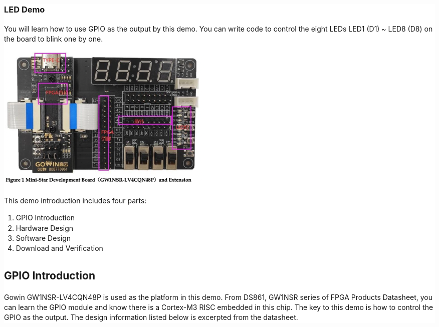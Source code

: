### LED Demo

You will learn how to use GPIO as the output by this demo. You can write code to control the eight LEDs LED1 (D1) ~ LED8 (D8) on the board to blink one by one.

<img src="/projects/Led Demo/led_run/pic/board pic (1).png" width= "400">


This demo introduction includes four parts:

1. GPIO Introduction
2. Hardware Design
3. Software Design
4. Download and Verification


## GPIO Introduction

Gowin GW1NSR-LV4CQN48P is used as the platform in this demo. From DS861, GW1NSR series of FPGA Products Datasheet, you can learn the GPIO module and know there is a Cortex-M3 RISC embedded in this chip. The key to this demo is how to control the GPIO as the output. The design information listed below is excerpted from the datasheet.
